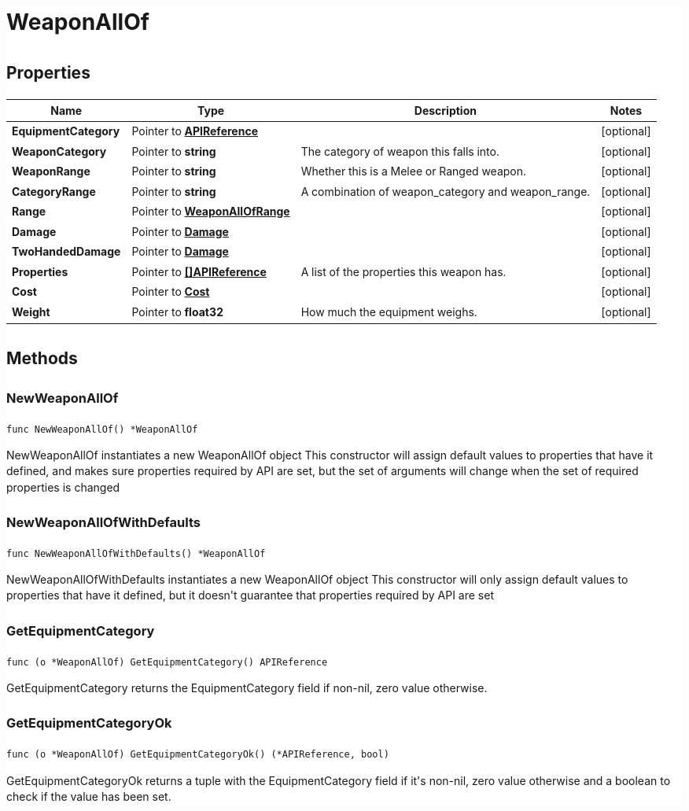 # WeaponAllOf

## Properties

Name | Type | Description | Notes
------------ | ------------- | ------------- | -------------
**EquipmentCategory** | Pointer to [**APIReference**](APIReference.md) |  | [optional] 
**WeaponCategory** | Pointer to **string** | The category of weapon this falls into. | [optional] 
**WeaponRange** | Pointer to **string** | Whether this is a Melee or Ranged weapon. | [optional] 
**CategoryRange** | Pointer to **string** | A combination of weapon_category and weapon_range. | [optional] 
**Range** | Pointer to [**WeaponAllOfRange**](WeaponAllOfRange.md) |  | [optional] 
**Damage** | Pointer to [**Damage**](Damage.md) |  | [optional] 
**TwoHandedDamage** | Pointer to [**Damage**](Damage.md) |  | [optional] 
**Properties** | Pointer to [**[]APIReference**](APIReference.md) | A list of the properties this weapon has. | [optional] 
**Cost** | Pointer to [**Cost**](Cost.md) |  | [optional] 
**Weight** | Pointer to **float32** | How much the equipment weighs. | [optional] 

## Methods

### NewWeaponAllOf

`func NewWeaponAllOf() *WeaponAllOf`

NewWeaponAllOf instantiates a new WeaponAllOf object
This constructor will assign default values to properties that have it defined,
and makes sure properties required by API are set, but the set of arguments
will change when the set of required properties is changed

### NewWeaponAllOfWithDefaults

`func NewWeaponAllOfWithDefaults() *WeaponAllOf`

NewWeaponAllOfWithDefaults instantiates a new WeaponAllOf object
This constructor will only assign default values to properties that have it defined,
but it doesn't guarantee that properties required by API are set

### GetEquipmentCategory

`func (o *WeaponAllOf) GetEquipmentCategory() APIReference`

GetEquipmentCategory returns the EquipmentCategory field if non-nil, zero value otherwise.

### GetEquipmentCategoryOk

`func (o *WeaponAllOf) GetEquipmentCategoryOk() (*APIReference, bool)`

GetEquipmentCategoryOk returns a tuple with the EquipmentCategory field if it's non-nil, zero value otherwise
and a boolean to check if the value has been set.
